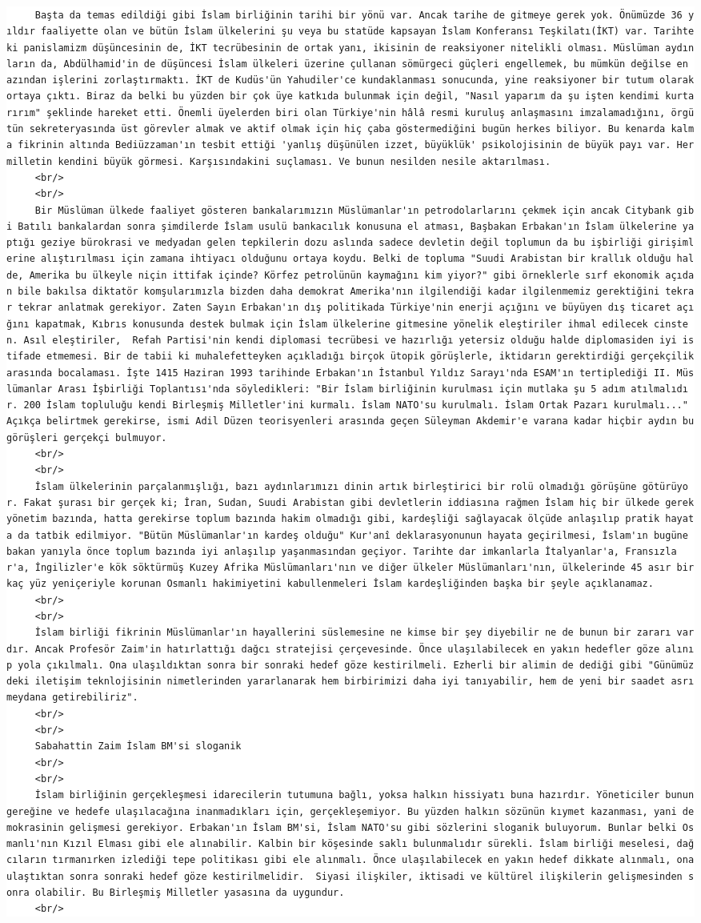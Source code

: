          Başta da temas edildiği gibi İslam birliğinin tarihi bir yönü var. Ancak tarihe de gitmeye gerek yok. Önümüzde 36 yıldır faaliyette olan ve bütün İslam ülkelerini şu veya bu statüde kapsayan İslam Konferansı Teşkilatı(İKT) var. Tarihteki panislamizm düşüncesinin de, İKT tecrübesinin de ortak yanı, ikisinin de reaksiyoner nitelikli olması. Müslüman aydınların da, Abdülhamid'in de düşüncesi İslam ülkeleri üzerine çullanan sömürgeci güçleri engellemek, bu mümkün değilse en azından işlerini zorlaştırmaktı. İKT de Kudüs'ün Yahudiler'ce kundaklanması sonucunda, yine reaksiyoner bir tutum olarak ortaya çıktı. Biraz da belki bu yüzden bir çok üye katkıda bulunmak için değil, "Nasıl yaparım da şu işten kendimi kurtarırım" şeklinde hareket etti. Önemli üyelerden biri olan Türkiye'nin hâlâ resmi kuruluş anlaşmasını imzalamadığını, örgütün sekreteryasında üst görevler almak ve aktif olmak için hiç çaba göstermediğini bugün herkes biliyor. Bu kenarda kalma fikrinin altında Bediüzzaman'ın tesbit ettiği 'yanlış düşünülen izzet, büyüklük' psikolojisinin de büyük payı var. Her milletin kendini büyük görmesi. Karşısındakini suçlaması. Ve bunun nesilden nesile aktarılması.
         <br/>
         <br/>
         Bir Müslüman ülkede faaliyet gösteren bankalarımızın Müslümanlar'ın petrodolarlarını çekmek için ancak Citybank gibi Batılı bankalardan sonra şimdilerde İslam usulü bankacılık konusuna el atması, Başbakan Erbakan'ın İslam ülkelerine yaptığı geziye bürokrasi ve medyadan gelen tepkilerin dozu aslında sadece devletin değil toplumun da bu işbirliği girişimlerine alıştırılması için zamana ihtiyacı olduğunu ortaya koydu. Belki de topluma "Suudi Arabistan bir krallık olduğu halde, Amerika bu ülkeyle niçin ittifak içinde? Körfez petrolünün kaymağını kim yiyor?" gibi örneklerle sırf ekonomik açıdan bile bakılsa diktatör komşularımızla bizden daha demokrat Amerika'nın ilgilendiği kadar ilgilenmemiz gerektiğini tekrar tekrar anlatmak gerekiyor. Zaten Sayın Erbakan'ın dış politikada Türkiye'nin enerji açığını ve büyüyen dış ticaret açığını kapatmak, Kıbrıs konusunda destek bulmak için İslam ülkelerine gitmesine yönelik eleştiriler ihmal edilecek cinsten. Asıl eleştiriler,  Refah Partisi'nin kendi diplomasi tecrübesi ve hazırlığı yetersiz olduğu halde diplomasiden iyi istifade etmemesi. Bir de tabii ki muhalefetteyken açıkladığı birçok ütopik görüşlerle, iktidarın gerektirdiği gerçekçilik arasında bocalaması. İşte 1415 Haziran 1993 tarihinde Erbakan'ın İstanbul Yıldız Sarayı'nda ESAM'ın tertiplediği II. Müslümanlar Arası İşbirliği Toplantısı'nda söyledikleri: "Bir İslam birliğinin kurulması için mutlaka şu 5 adım atılmalıdır. 200 İslam topluluğu kendi Birleşmiş Milletler'ini kurmalı. İslam NATO'su kurulmalı. İslam Ortak Pazarı kurulmalı..." Açıkça belirtmek gerekirse, ismi Adil Düzen teorisyenleri arasında geçen Süleyman Akdemir'e varana kadar hiçbir aydın bu görüşleri gerçekçi bulmuyor.
         <br/>
         <br/>
         İslam ülkelerinin parçalanmışlığı, bazı aydınlarımızı dinin artık birleştirici bir rolü olmadığı görüşüne götürüyor. Fakat şurası bir gerçek ki; İran, Sudan, Suudi Arabistan gibi devletlerin iddiasına rağmen İslam hiç bir ülkede gerek yönetim bazında, hatta gerekirse toplum bazında hakim olmadığı gibi, kardeşliği sağlayacak ölçüde anlaşılıp pratik hayata da tatbik edilmiyor. "Bütün Müslümanlar'ın kardeş olduğu" Kur'anî deklarasyonunun hayata geçirilmesi, İslam'ın bugüne bakan yanıyla önce toplum bazında iyi anlaşılıp yaşanmasından geçiyor. Tarihte dar imkanlarla İtalyanlar'a, Fransızlar'a, İngilizler'e kök söktürmüş Kuzey Afrika Müslümanları'nın ve diğer ülkeler Müslümanları'nın, ülkelerinde 45 asır birkaç yüz yeniçeriyle korunan Osmanlı hakimiyetini kabullenmeleri İslam kardeşliğinden başka bir şeyle açıklanamaz.
         <br/>
         <br/>
         İslam birliği fikrinin Müslümanlar'ın hayallerini süslemesine ne kimse bir şey diyebilir ne de bunun bir zararı vardır. Ancak Profesör Zaim'in hatırlattığı dağcı stratejisi çerçevesinde. Önce ulaşılabilecek en yakın hedefler göze alınıp yola çıkılmalı. Ona ulaşıldıktan sonra bir sonraki hedef göze kestirilmeli. Ezherli bir alimin de dediği gibi "Günümüzdeki iletişim teknlojisinin nimetlerinden yararlanarak hem birbirimizi daha iyi tanıyabilir, hem de yeni bir saadet asrı meydana getirebiliriz".
         <br/>
         <br/>
         Sabahattin Zaim İslam BM'si sloganik
         <br/>
         <br/>
         İslam birliğinin gerçekleşmesi idarecilerin tutumuna bağlı, yoksa halkın hissiyatı buna hazırdır. Yöneticiler bunun gereğine ve hedefe ulaşılacağına inanmadıkları için, gerçekleşemiyor. Bu yüzden halkın sözünün kıymet kazanması, yani demokrasinin gelişmesi gerekiyor. Erbakan'ın İslam BM'si, İslam NATO'su gibi sözlerini sloganik buluyorum. Bunlar belki Osmanlı'nın Kızıl Elması gibi ele alınabilir. Kalbin bir köşesinde saklı bulunmalıdır sürekli. İslam birliği meselesi, dağcıların tırmanırken izlediği tepe politikası gibi ele alınmalı. Önce ulaşılabilecek en yakın hedef dikkate alınmalı, ona ulaştıktan sonra sonraki hedef göze kestirilmelidir.  Siyasi ilişkiler, iktisadi ve kültürel ilişkilerin gelişmesinden sonra olabilir. Bu Birleşmiş Milletler yasasına da uygundur.
         <br/>
